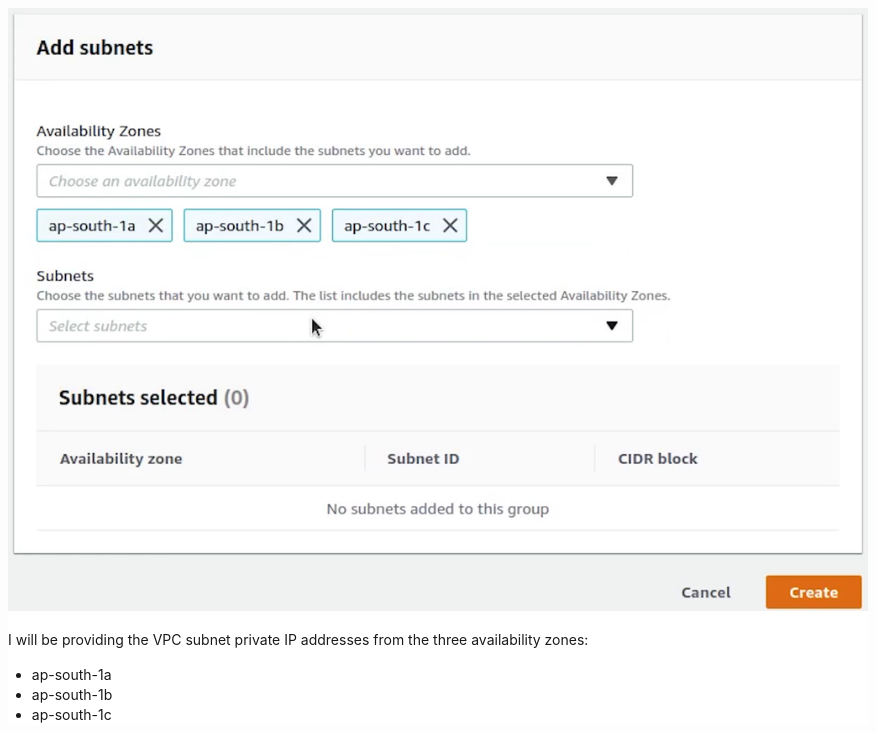 ![step41](./steps/step41.png)

I will be providing the VPC subnet private IP addresses from the three availability zones:

- ap-south-1a
- ap-south-1b
- ap-south-1c
